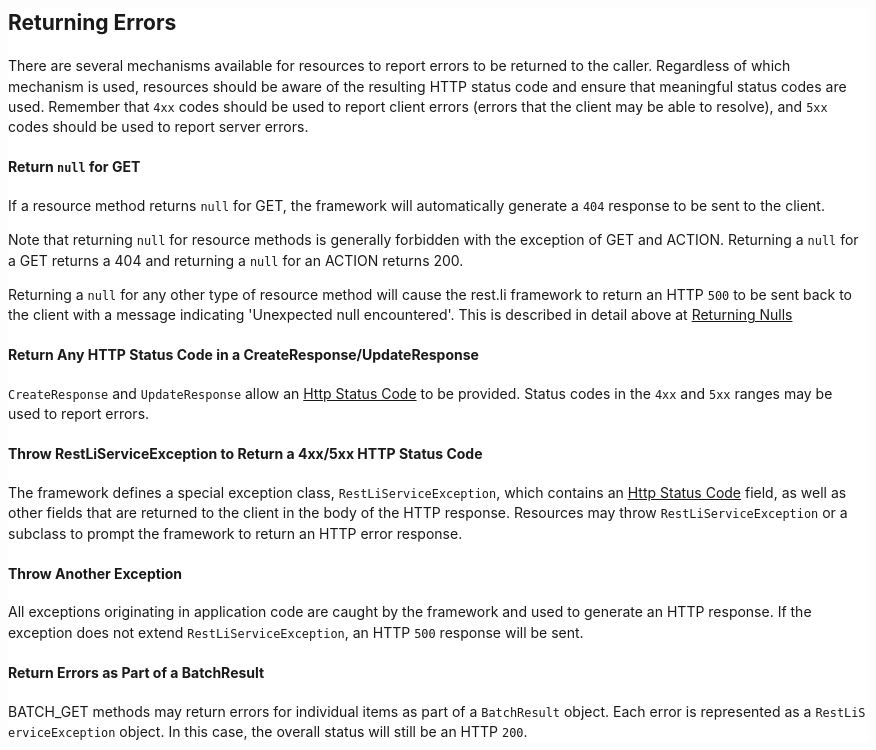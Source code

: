 <a id="wiki-ReturningErrors"></a>

## Returning Errors

There are several mechanisms available for resources to report errors to
be returned to the caller. Regardless of which mechanism is used,
resources should be aware of the resulting HTTP status code and ensure
that meaningful status codes are used. Remember that `4xx` codes should
be used to report client errors (errors that the client may be able to
resolve), and `5xx` codes should be used to report server errors.

#### Return `null` for GET

If a resource method returns `null` for GET, the framework will
automatically generate a `404` response to be sent to the client.

Note that returning `null` for resource methods is generally forbidden
with the exception of GET and ACTION. Returning a `null` for a GET
returns a 404 and returning a `null` for an ACTION returns 200.

Returning a `null` for any other type of resource method will cause the
rest.li framework to return an HTTP `500` to be sent back to the client
with a message indicating 'Unexpected null encountered'. This is
described in detail above at <a href="#returning-nulls">Returning
Nulls</a>

#### Return Any HTTP Status Code in a CreateResponse/UpdateResponse

`CreateResponse` and `UpdateResponse` allow an [Http Status
Code](http://en.wikipedia.org/wiki/List_of_HTTP_status_codes) to be
provided. Status codes in the `4xx` and `5xx` ranges may be used to
report errors.

#### Throw RestLiServiceException to Return a 4xx/5xx HTTP Status Code

The framework defines a special exception class,
`RestLiServiceException`, which contains an [Http Status
Code](http://en.wikipedia.org/wiki/List_of_HTTP_status_codes) field, as
well as other fields that are returned to the client in the body of the
HTTP response. Resources may throw `RestLiServiceException` or a
subclass to prompt the framework to return an HTTP error response.

#### Throw Another Exception

All exceptions originating in application code are caught by the
framework and used to generate an HTTP response. If the exception does
not extend `RestLiServiceException`, an HTTP `500` response will be
sent.

#### Return Errors as Part of a BatchResult

BATCH_GET methods may return errors for individual items as part of a
`BatchResult` object. Each error is represented as a `RestLiServiceException`
object. In this case, the overall status will still be an HTTP `200`.
